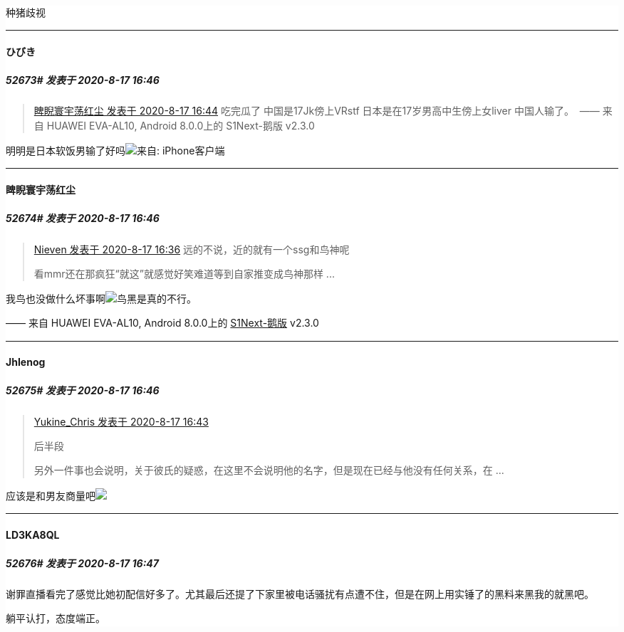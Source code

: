 种猪歧视


-----

####  ひびき  
##### 52673#       发表于 2020-8-17 16:46


<blockquote><a href="httphttps://bbs.saraba1st.com/2b/forum.php?mod=redirect&amp;goto=findpost&amp;pid=48461926&amp;ptid=1941579" target="_blank"> 睥睨寰宇荡红尘 发表于 2020-8-17 16:44</a> 吃完瓜了 中国是17Jk傍上VRstf 日本是在17岁男高中生傍上女liver 中国人输了。  —— 来自 HUAWEI EVA-AL10, Android 8.0.0上的 S1Next-鹅版 v2.3.0 </blockquote>
明明是日本软饭男输了好吗<img src="https://static.saraba1st.com/image/smiley/face2017/067.png" referrerpolicy="no-referrer">来自: iPhone客户端


-----

####  睥睨寰宇荡红尘  
##### 52674#       发表于 2020-8-17 16:46


<blockquote><a href="httphttps://bbs.saraba1st.com/2b/forum.php?mod=redirect&amp;goto=findpost&amp;pid=48461787&amp;ptid=1941579" target="_blank">Nieven 发表于 2020-8-17 16:36</a>
远的不说，近的就有一个ssg和鸟神呢

看mmr还在那疯狂“就这”就感觉好笑难道等到自家推变成鸟神那样 ...</blockquote>
我鸟也没做什么坏事啊<img src="https://static.saraba1st.com/image/smiley/face2017/067.png" referrerpolicy="no-referrer">鸟黑是真的不行。

—— 来自 HUAWEI EVA-AL10, Android 8.0.0上的 [S1Next-鹅版](https://github.com/ykrank/S1-Next/releases) v2.3.0


-----

####  JhIenog  
##### 52675#       发表于 2020-8-17 16:46


<blockquote><a href="httphttps://bbs.saraba1st.com/2b/forum.php?mod=redirect&amp;goto=findpost&amp;pid=48461915&amp;ptid=1941579" target="_blank">Yukine_Chris 发表于 2020-8-17 16:43</a>

后半段


另外一件事也会说明，关于彼氏的疑惑，在这里不会说明他的名字，但是现在已经与他没有任何关系，在 ...</blockquote>
应该是和男友商量吧<img src="https://static.saraba1st.com/image/smiley/face2017/076.png" referrerpolicy="no-referrer">


-----

####  LD3KA8QL  
##### 52676#       发表于 2020-8-17 16:47


谢罪直播看完了感觉比她初配信好多了。尤其最后还提了下家里被电话骚扰有点遭不住，但是在网上用实锤了的黑料来黑我的就黑吧。

躺平认打，态度端正。
